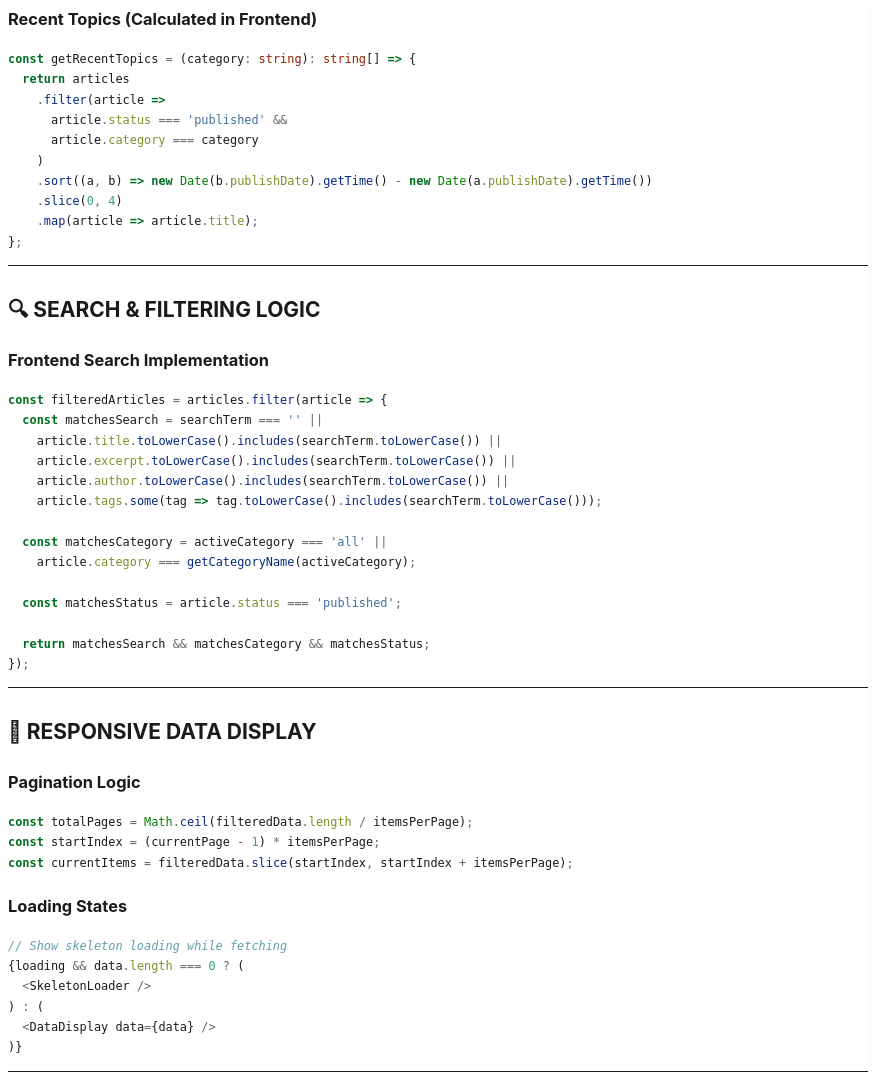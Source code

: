 ### **Recent Topics (Calculated in Frontend)**
```typescript
const getRecentTopics = (category: string): string[] => {
  return articles
    .filter(article => 
      article.status === 'published' && 
      article.category === category
    )
    .sort((a, b) => new Date(b.publishDate).getTime() - new Date(a.publishDate).getTime())
    .slice(0, 4)
    .map(article => article.title);
};
```

---

## 🔍 **SEARCH & FILTERING LOGIC**

### **Frontend Search Implementation**
```typescript
const filteredArticles = articles.filter(article => {
  const matchesSearch = searchTerm === '' || 
    article.title.toLowerCase().includes(searchTerm.toLowerCase()) ||
    article.excerpt.toLowerCase().includes(searchTerm.toLowerCase()) ||
    article.author.toLowerCase().includes(searchTerm.toLowerCase()) ||
    article.tags.some(tag => tag.toLowerCase().includes(searchTerm.toLowerCase()));
  
  const matchesCategory = activeCategory === 'all' || 
    article.category === getCategoryName(activeCategory);
  
  const matchesStatus = article.status === 'published';
  
  return matchesSearch && matchesCategory && matchesStatus;
});
```

---

## 📱 **RESPONSIVE DATA DISPLAY**

### **Pagination Logic**
```typescript
const totalPages = Math.ceil(filteredData.length / itemsPerPage);
const startIndex = (currentPage - 1) * itemsPerPage;
const currentItems = filteredData.slice(startIndex, startIndex + itemsPerPage);
```

### **Loading States**
```typescript
// Show skeleton loading while fetching
{loading && data.length === 0 ? (
  <SkeletonLoader />
) : (
  <DataDisplay data={data} />
)}
```

---